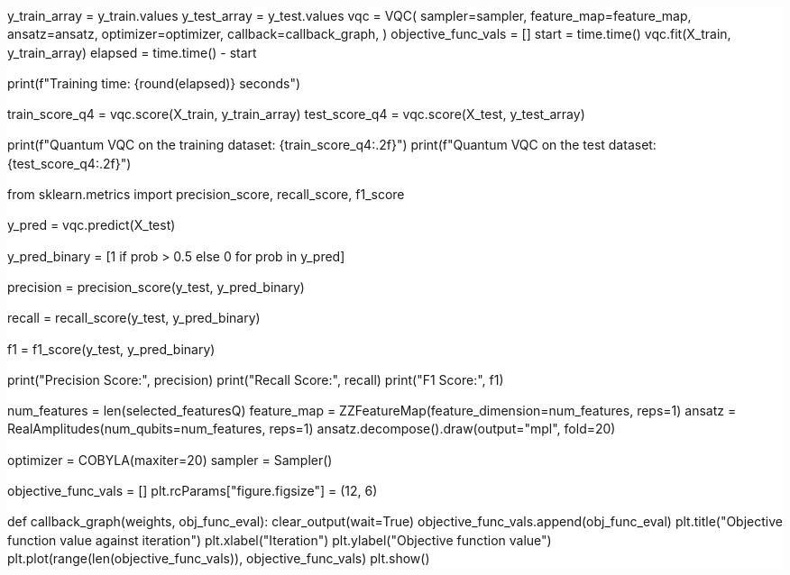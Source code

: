     
y_train_array = y_train.values
y_test_array = y_test.values
vqc = VQC(
    sampler=sampler,
    feature_map=feature_map,
    ansatz=ansatz,
    optimizer=optimizer,
    callback=callback_graph,
)
objective_func_vals = []
start = time.time()
vqc.fit(X_train, y_train_array)
elapsed = time.time() - start

print(f"Training time: {round(elapsed)} seconds")


train_score_q4 = vqc.score(X_train, y_train_array)
test_score_q4 = vqc.score(X_test, y_test_array)

print(f"Quantum VQC on the training dataset: {train_score_q4:.2f}")
print(f"Quantum VQC on the test dataset:     {test_score_q4:.2f}")

from sklearn.metrics import precision_score, recall_score, f1_score

y_pred = vqc.predict(X_test)

y_pred_binary = [1 if prob > 0.5 else 0 for prob in y_pred]

precision = precision_score(y_test, y_pred_binary)

recall = recall_score(y_test, y_pred_binary)

f1 = f1_score(y_test, y_pred_binary)

print("Precision Score:", precision)
print("Recall Score:", recall)
print("F1 Score:", f1)


num_features = len(selected_featuresQ)
feature_map = ZZFeatureMap(feature_dimension=num_features, reps=1)
ansatz = RealAmplitudes(num_qubits=num_features, reps=1)
ansatz.decompose().draw(output="mpl", fold=20)

optimizer = COBYLA(maxiter=20)
sampler = Sampler()

objective_func_vals = []
plt.rcParams["figure.figsize"] = (12, 6)


def callback_graph(weights, obj_func_eval):
    clear_output(wait=True)
    objective_func_vals.append(obj_func_eval)
    plt.title("Objective function value against iteration")
    plt.xlabel("Iteration")
    plt.ylabel("Objective function value")
    plt.plot(range(len(objective_func_vals)), objective_func_vals)
    plt.show()

